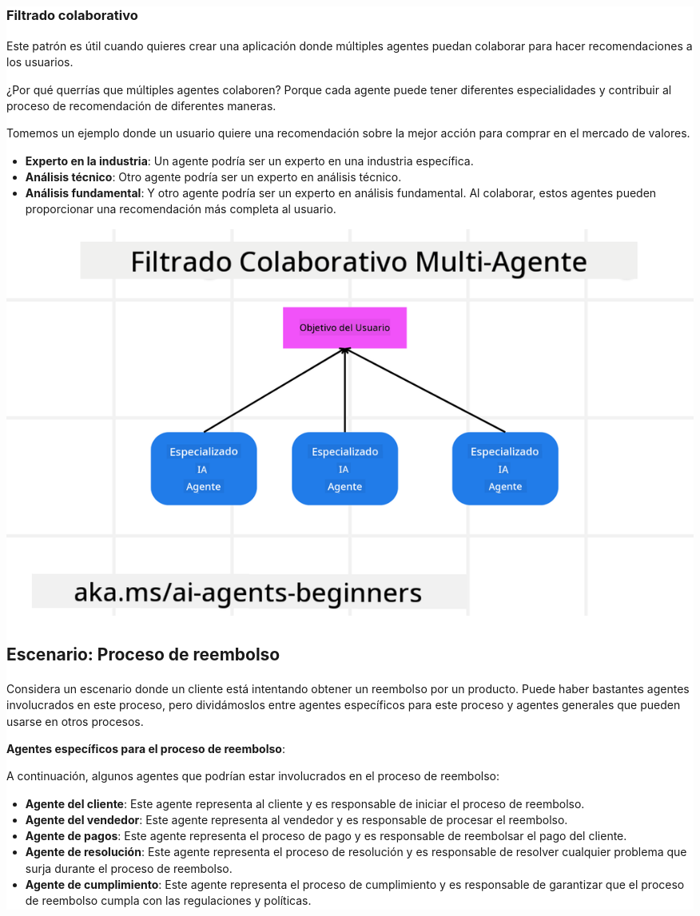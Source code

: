 ### Filtrado colaborativo

Este patrón es útil cuando quieres crear una aplicación donde múltiples agentes puedan colaborar para hacer recomendaciones a los usuarios.

¿Por qué querrías que múltiples agentes colaboren? Porque cada agente puede tener diferentes especialidades y contribuir al proceso de recomendación de diferentes maneras.

Tomemos un ejemplo donde un usuario quiere una recomendación sobre la mejor acción para comprar en el mercado de valores.

- **Experto en la industria**: Un agente podría ser un experto en una industria específica.
- **Análisis técnico**: Otro agente podría ser un experto en análisis técnico.
- **Análisis fundamental**: Y otro agente podría ser un experto en análisis fundamental. Al colaborar, estos agentes pueden proporcionar una recomendación más completa al usuario.

![Recomendación](../../../translated_images/multi-agent-filtering.d959cb129dc9f60826916f0f12fe7a8339b532f5f236860afb8f16b63ea10dc2.es.png)

## Escenario: Proceso de reembolso

Considera un escenario donde un cliente está intentando obtener un reembolso por un producto. Puede haber bastantes agentes involucrados en este proceso, pero dividámoslos entre agentes específicos para este proceso y agentes generales que pueden usarse en otros procesos.

**Agentes específicos para el proceso de reembolso**:

A continuación, algunos agentes que podrían estar involucrados en el proceso de reembolso:

- **Agente del cliente**: Este agente representa al cliente y es responsable de iniciar el proceso de reembolso.
- **Agente del vendedor**: Este agente representa al vendedor y es responsable de procesar el reembolso.
- **Agente de pagos**: Este agente representa el proceso de pago y es responsable de reembolsar el pago del cliente.
- **Agente de resolución**: Este agente representa el proceso de resolución y es responsable de resolver cualquier problema que surja durante el proceso de reembolso.
- **Agente de cumplimiento**: Este agente representa el proceso de cumplimiento y es responsable de garantizar que el proceso de reembolso cumpla con las regulaciones y políticas.
